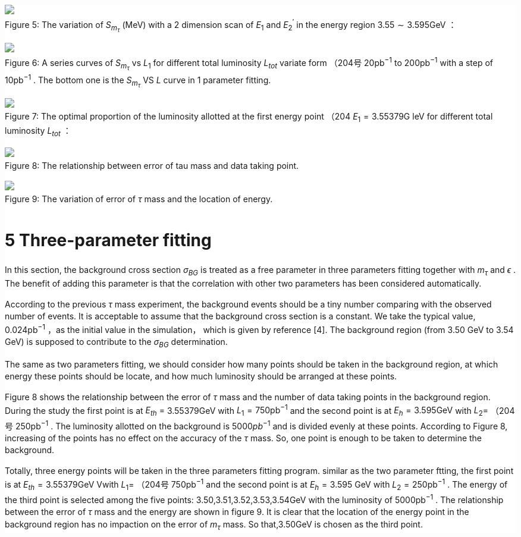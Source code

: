 ![](images/982b406c6fc0a95431b10d5f136b808256fd1704030fad561981bfc2bb89e03b.jpg)  
Figure 5: The variation of $S _ { m _ { \tau } }$ (MeV) with a 2 dimension scan of $E _ { 1 }$ and $E _ { 2 } ^ { ' }$ in the energy region $3 . 5 5 \sim 3 . 5 9 5 \mathrm { G e V }$ ：

![](images/408cb6a44971eae804cd10db4a4d2fc47f4988f95838dcb4645c874c70e8447c.jpg)  
Figure 6: A series curves of $S _ { m _ { \tau } }$ vs $L _ { 1 }$ for different total luminosity $L _ { t o t }$ variate form （204号 $2 0 \mathrm { p b } ^ { - 1 }$ to $2 0 0 \mathrm { p b } ^ { - 1 }$ with a step of $\mathrm { 1 0 p b ^ { - 1 } }$ . The bottom one is the $S _ { m _ { \tau } }$ VS $L$ curve in 1 parameter fitting.

![](images/0b9c6940767d31666c85498170f1a7f4c8ef3958a36fcffe39e43fa0334ec3cb.jpg)  
Figure 7: The optimal proportion of the luminosity allotted at the first energy point （204 $E _ { 1 } = 3 . 5 5 3 7 9 \mathrm { G }$ leV for different total luminosity $L _ { t o t }$ ：

![](images/cf031c6f33cc75dcedd5e0bf11375036ada98603d16ca8928fc0c58ebccbff0a.jpg)  
Figure 8: The relationship between error of tau mass and data taking point.

![](images/0c4c7c60a9a768c7df836482a2e4eb48c44a8cf7fbe7133ab546fa402e3b0e44.jpg)  
Figure 9: The variation of error of $\tau$ mass and the location of energy.

# 5 Three-parameter fitting

In this section, the background cross section $\sigma _ { B G }$ is treated as a free parameter in three parameters fitting together with $m _ { \tau }$ and $\epsilon$ . The benefit of adding this parameter is that the correlation with other two parameters has been considered automatically.

According to the previous $\tau$ mass experiment, the background events should be a tiny number comparing with the observed number of events. It is acceptable to assume that the background cross section is a constant. We take the typical value, $0 . 0 2 4 \mathrm { p b } ^ { - 1 }$ ，as the initial value in the simulation， which is given by reference [4]. The background region (from 3.50 GeV to 3.54 GeV) is supposed to contribute to the $\sigma _ { B G }$ determination.

The same as two parameters fitting, we should consider how many points should be taken in the background region, at which energy these points should be locate, and how much luminosity should be arranged at these points.

Figure 8 shows the relationship between the error of $\tau$ mass and the number of data taking points in the background region. During the study the first point is at $E _ { t h } \ =$ 3.55379GeV with $L _ { 1 } = 7 5 0 \mathrm { p b } ^ { - 1 }$ and the second point is at $E _ { h } = 3 . 5 9 5 \mathrm { G e V }$ with $L _ { 2 } =$ （204号 $2 5 0 \mathrm { p b } ^ { - 1 }$ . The luminosity allotted on the background is $5 0 0 0 p b ^ { - 1 }$ and is divided evenly at these points. According to Figure 8, increasing of the points has no effect on the accuracy of the $\tau$ mass. So, one point is enough to be taken to determine the background.

Totally, three energy points will be taken in the three parameters fitting program. similar as the two parameter ftting, the first point is at $E _ { t h } = 3 . 5 5 3 7 9 \mathrm { G e V }$ Vwith $L _ { 1 } =$ （204号 $7 5 0 \mathrm { p b } ^ { - 1 }$ and the second point is at $E _ { h } = 3 . 5 9 5$ GeV with $L _ { 2 } = 2 5 0 \mathrm { p b } ^ { - 1 }$ . The energy of the third point is selected among the five points: 3.50,3.51,3.52,3.53,3.54GeV with the luminosity of $5 0 0 0 \mathrm { p b } ^ { - 1 }$ . The relationship between the error of $\tau$ mass and the energy are shown in figure 9. It is clear that the location of the energy point in the background region has no impaction on the error of $m _ { \tau }$ mass. So that,3.50GeV is chosen as the third point.
